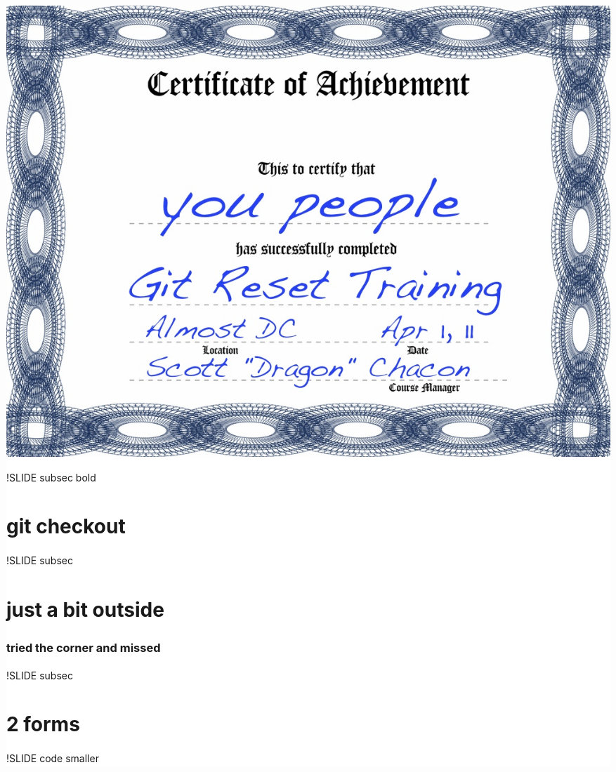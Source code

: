 ![cert](cert.jpg)

!SLIDE subsec bold

# git checkout #

!SLIDE subsec

# just a bit outside #
### tried the corner and missed ###

!SLIDE subsec

# 2 forms #

!SLIDE code smaller
